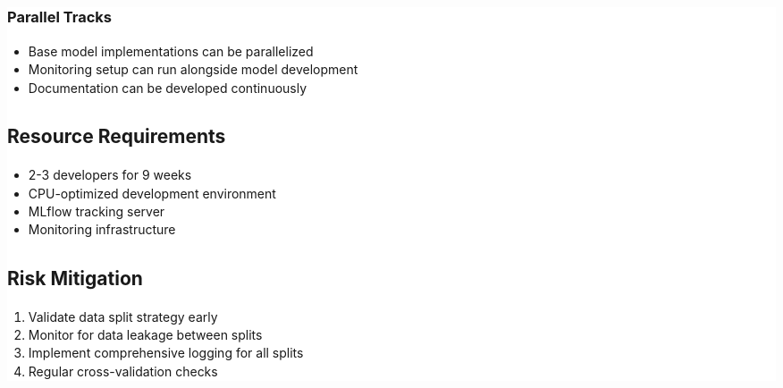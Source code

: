 ### Parallel Tracks
- Base model implementations can be parallelized
- Monitoring setup can run alongside model development
- Documentation can be developed continuously

## Resource Requirements
- 2-3 developers for 9 weeks
- CPU-optimized development environment
- MLflow tracking server
- Monitoring infrastructure

## Risk Mitigation
1. Validate data split strategy early
2. Monitor for data leakage between splits
3. Implement comprehensive logging for all splits
4. Regular cross-validation checks 